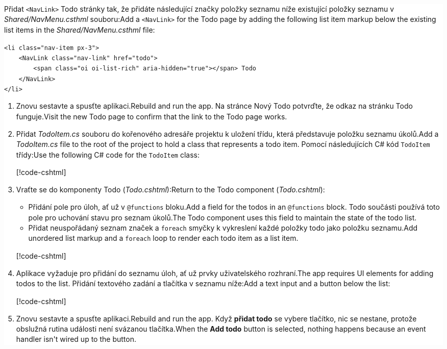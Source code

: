   <span data-ttu-id="9c2eb-183">Přidat `<NavLink>` Todo stránky tak, že přidáte následující značky položky seznamu níže existující položky seznamu v *Shared/NavMenu.csthml* souboru:</span><span class="sxs-lookup"><span data-stu-id="9c2eb-183">Add a `<NavLink>` for the Todo page by adding the following list item markup below the existing list items in the *Shared/NavMenu.csthml* file:</span></span>

   ```cshtml
   <li class="nav-item px-3">
       <NavLink class="nav-link" href="todo">
           <span class="oi oi-list-rich" aria-hidden="true"></span> Todo
       </NavLink>
   </li>
   ```

1. <span data-ttu-id="9c2eb-184">Znovu sestavte a spusťte aplikaci.</span><span class="sxs-lookup"><span data-stu-id="9c2eb-184">Rebuild and run the app.</span></span> <span data-ttu-id="9c2eb-185">Na stránce Nový Todo potvrďte, že odkaz na stránku Todo funguje.</span><span class="sxs-lookup"><span data-stu-id="9c2eb-185">Visit the new Todo page to confirm that the link to the Todo page works.</span></span>

1. <span data-ttu-id="9c2eb-186">Přidat *TodoItem.cs* souboru do kořenového adresáře projektu k uložení třídu, která představuje položku seznamu úkolů.</span><span class="sxs-lookup"><span data-stu-id="9c2eb-186">Add a *TodoItem.cs* file to the root of the project to hold a class that represents a todo item.</span></span> <span data-ttu-id="9c2eb-187">Pomocí následujících C# kód `TodoItem` třídy:</span><span class="sxs-lookup"><span data-stu-id="9c2eb-187">Use the following C# code for the `TodoItem` class:</span></span>

   [!code-cshtml[](build-your-first-razor-components-app/samples/3.x/RazorComponents/RazorComponents.App/TodoItem.cs)]

1. <span data-ttu-id="9c2eb-188">Vraťte se do komponenty Todo (*Todo.cshtml*):</span><span class="sxs-lookup"><span data-stu-id="9c2eb-188">Return to the Todo component (*Todo.cshtml*):</span></span>

   * <span data-ttu-id="9c2eb-189">Přidání pole pro úloh, ať už v `@functions` bloku.</span><span class="sxs-lookup"><span data-stu-id="9c2eb-189">Add a field for the todos in an `@functions` block.</span></span> <span data-ttu-id="9c2eb-190">Todo součásti používá toto pole pro uchování stavu pro seznam úkolů.</span><span class="sxs-lookup"><span data-stu-id="9c2eb-190">The Todo component uses this field to maintain the state of the todo list.</span></span>
   * <span data-ttu-id="9c2eb-191">Přidat neuspořádaný seznam značek a `foreach` smyčky k vykreslení každé položky todo jako položku seznamu.</span><span class="sxs-lookup"><span data-stu-id="9c2eb-191">Add unordered list markup and a `foreach` loop to render each todo item as a list item.</span></span>

   [!code-cshtml[](build-your-first-razor-components-app/samples_snapshot/3.x/FetchData4.cshtml?highlight=5-10,12-14)]

1. <span data-ttu-id="9c2eb-192">Aplikace vyžaduje pro přidání do seznamu úloh, ať už prvky uživatelského rozhraní.</span><span class="sxs-lookup"><span data-stu-id="9c2eb-192">The app requires UI elements for adding todos to the list.</span></span> <span data-ttu-id="9c2eb-193">Přidání textového zadání a tlačítka v seznamu níže:</span><span class="sxs-lookup"><span data-stu-id="9c2eb-193">Add a text input and a button below the list:</span></span>

   [!code-cshtml[](build-your-first-razor-components-app/samples_snapshot/3.x/FetchData5.cshtml?highlight=12-13)]

1. <span data-ttu-id="9c2eb-194">Znovu sestavte a spusťte aplikaci.</span><span class="sxs-lookup"><span data-stu-id="9c2eb-194">Rebuild and run the app.</span></span> <span data-ttu-id="9c2eb-195">Když **přidat todo** se vybere tlačítko, nic se nestane, protože obslužná rutina události není svázanou tlačítka.</span><span class="sxs-lookup"><span data-stu-id="9c2eb-195">When the **Add todo** button is selected, nothing happens because an event handler isn't wired up to the button.</span></span>
